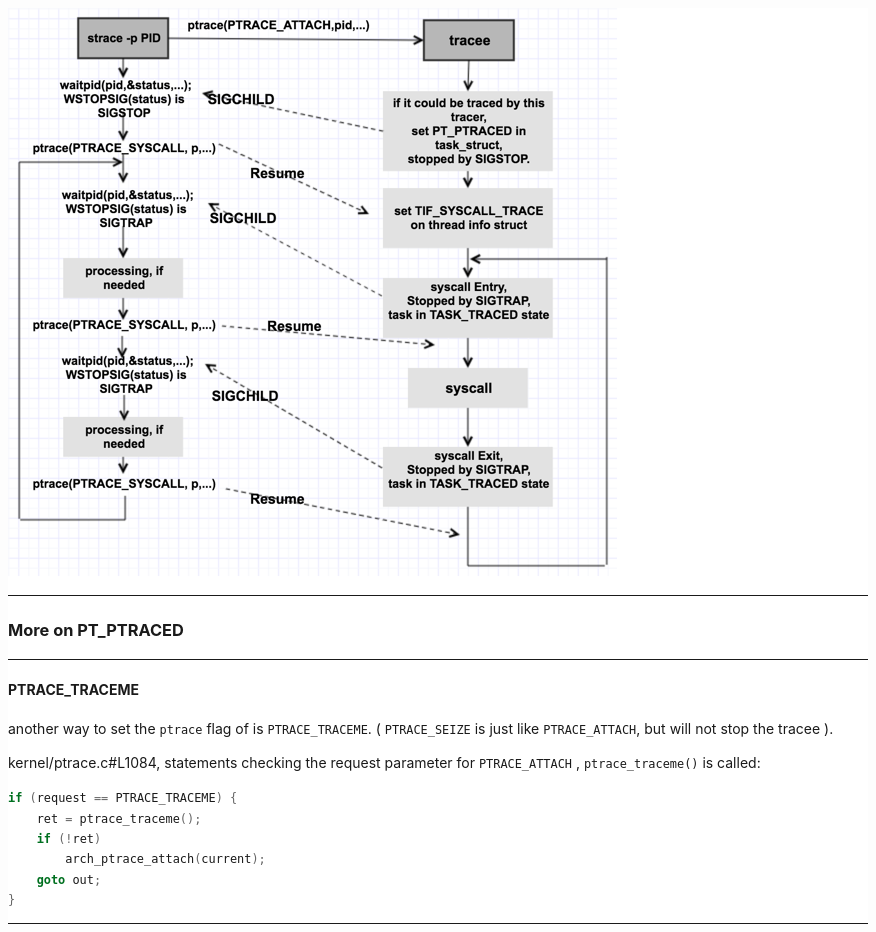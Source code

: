 ![120% center chart](assets/strace-chart.png)

---

### More on PT_PTRACED

---

#### PTRACE_TRACEME

another way to set the `ptrace` flag of is  `PTRACE_TRACEME`. 
( `PTRACE_SEIZE` is just like `PTRACE_ATTACH`, but will not stop the tracee ). 

kernel/ptrace.c#L1084, statements checking the request parameter for `PTRACE_ATTACH` ,  `ptrace_traceme()` is called:  

```C
if (request == PTRACE_TRACEME) {
	ret = ptrace_traceme();
	if (!ret)
		arch_ptrace_attach(current);
	goto out;
}
```

---